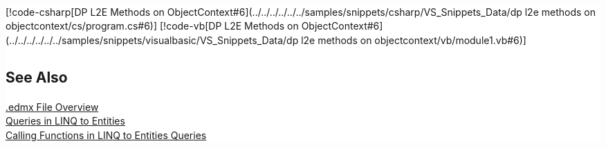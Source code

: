  [!code-csharp[DP L2E Methods on ObjectContext#6](../../../../../../samples/snippets/csharp/VS_Snippets_Data/dp l2e methods on objectcontext/cs/program.cs#6)]
 [!code-vb[DP L2E Methods on ObjectContext#6](../../../../../../samples/snippets/visualbasic/VS_Snippets_Data/dp l2e methods on objectcontext/vb/module1.vb#6)]  
  
## See Also  
 [.edmx File Overview](http://msdn.microsoft.com/library/f4c8e7ce-1db6-417e-9759-15f8b55155d4)  
 [Queries in LINQ to Entities](../../../../../../docs/framework/data/adonet/ef/language-reference/queries-in-linq-to-entities.md)  
 [Calling Functions in LINQ to Entities Queries](../../../../../../docs/framework/data/adonet/ef/language-reference/calling-functions-in-linq-to-entities-queries.md)
